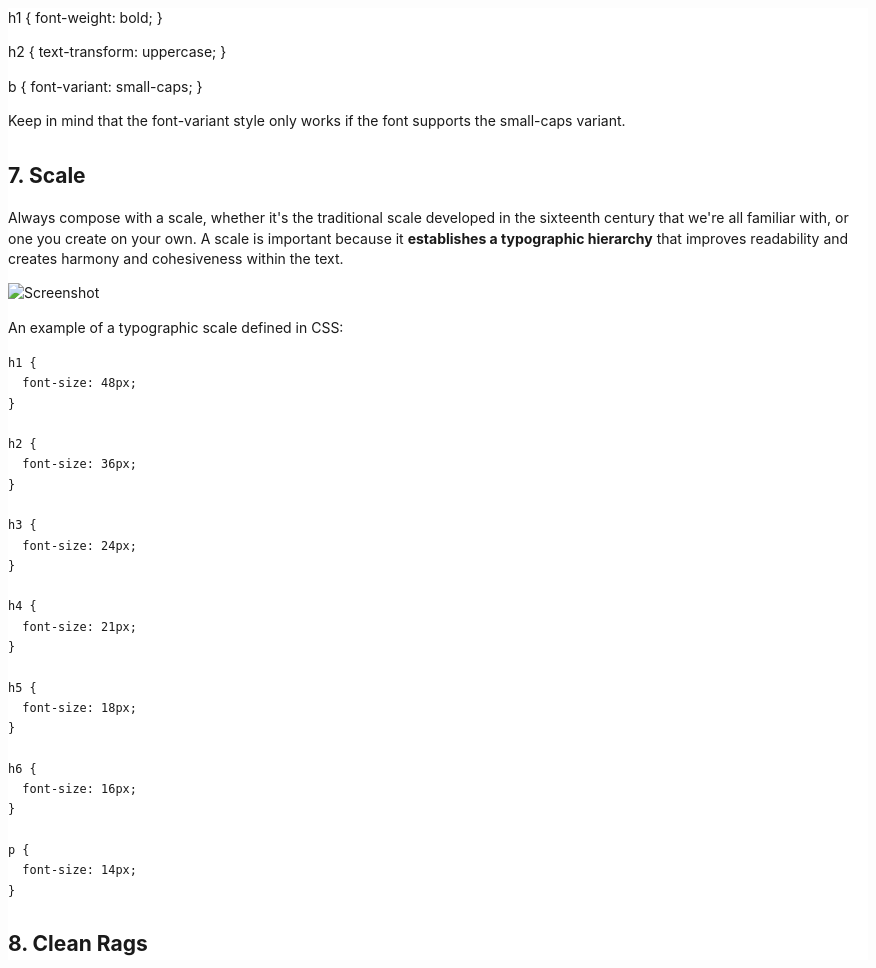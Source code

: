 h1 {
  font-weight: bold;
}

h2 {
  text-transform: uppercase;
}

b {
  font-variant: small-caps;
}</code></pre>

Keep in mind that the font-variant style only works if the font supports the small-caps variant.</p>

## 7\. Scale

Always compose with a scale, whether it's the traditional scale developed in the sixteenth century that we're all familiar with, or one you create on your own. A scale is important because it <strong>establishes a typographic hierarchy</strong> that improves readability and creates harmony and cohesiveness within the text.

![Screenshot](https://archive.smashing.media/assets/344dbf88-fdf9-42bb-adb4-46f01eedd629/a3e8a497-6877-495c-9813-9e5e856bdfc4/image7.jpg)

An example of a typographic scale defined in CSS:

<pre><code class="language-css">h1 {
  font-size: 48px;
}

h2 {
  font-size: 36px;
}

h3 {
  font-size: 24px;
}

h4 {
  font-size: 21px;
}

h5 {
  font-size: 18px;
}

h6 {
  font-size: 16px;
}

p {
  font-size: 14px;
}</code></pre>

## 8\. Clean Rags
